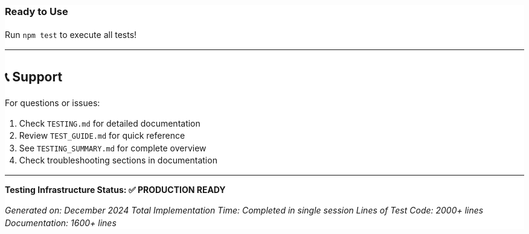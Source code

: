 ### Ready to Use
Run `npm test` to execute all tests!

---

## 📞 Support

For questions or issues:
1. Check `TESTING.md` for detailed documentation
2. Review `TEST_GUIDE.md` for quick reference
3. See `TESTING_SUMMARY.md` for complete overview
4. Check troubleshooting sections in documentation

---

**Testing Infrastructure Status: ✅ PRODUCTION READY**

*Generated on: December 2024*
*Total Implementation Time: Completed in single session*
*Lines of Test Code: 2000+ lines*
*Documentation: 1600+ lines*
